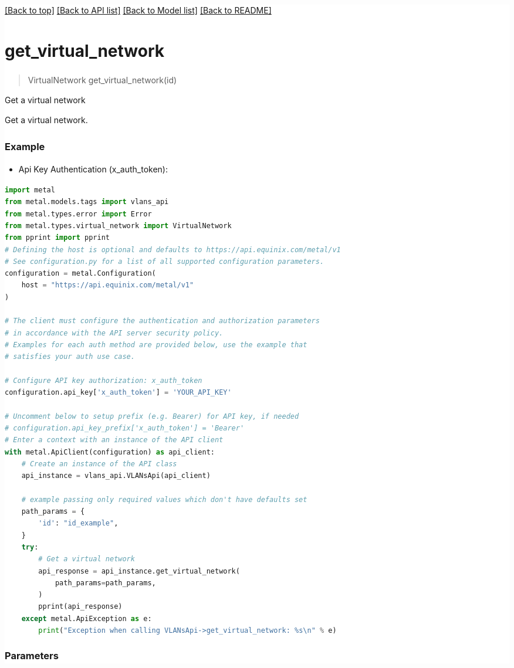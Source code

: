 [[Back to top]](#__pageTop) [[Back to API list]](../../../README.md#documentation-for-api-endpoints) [[Back to Model list]](../../../README.md#documentation-for-models) [[Back to README]](../../../README.md)

# **get_virtual_network**
<a name="get_virtual_network"></a>
> VirtualNetwork get_virtual_network(id)

Get a virtual network

Get a virtual network.

### Example

* Api Key Authentication (x_auth_token):
```python
import metal
from metal.models.tags import vlans_api
from metal.types.error import Error
from metal.types.virtual_network import VirtualNetwork
from pprint import pprint
# Defining the host is optional and defaults to https://api.equinix.com/metal/v1
# See configuration.py for a list of all supported configuration parameters.
configuration = metal.Configuration(
    host = "https://api.equinix.com/metal/v1"
)

# The client must configure the authentication and authorization parameters
# in accordance with the API server security policy.
# Examples for each auth method are provided below, use the example that
# satisfies your auth use case.

# Configure API key authorization: x_auth_token
configuration.api_key['x_auth_token'] = 'YOUR_API_KEY'

# Uncomment below to setup prefix (e.g. Bearer) for API key, if needed
# configuration.api_key_prefix['x_auth_token'] = 'Bearer'
# Enter a context with an instance of the API client
with metal.ApiClient(configuration) as api_client:
    # Create an instance of the API class
    api_instance = vlans_api.VLANsApi(api_client)

    # example passing only required values which don't have defaults set
    path_params = {
        'id': "id_example",
    }
    try:
        # Get a virtual network
        api_response = api_instance.get_virtual_network(
            path_params=path_params,
        )
        pprint(api_response)
    except metal.ApiException as e:
        print("Exception when calling VLANsApi->get_virtual_network: %s\n" % e)
```
### Parameters
